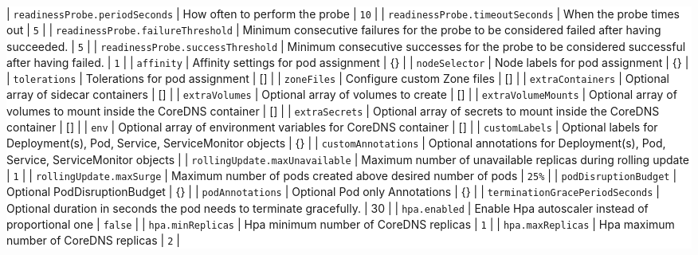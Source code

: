| `readinessProbe.periodSeconds`                 | How often to perform the probe                                                                                                            | `10`                                                         |
| `readinessProbe.timeoutSeconds`                | When the probe times out                                                                                                                  | `5`                                                          |
| `readinessProbe.failureThreshold`              | Minimum consecutive failures for the probe to be considered failed after having succeeded.                                                | `5`                                                          |
| `readinessProbe.successThreshold`              | Minimum consecutive successes for the probe to be considered successful after having failed.                                              | `1`                                                          |
| `affinity`                                     | Affinity settings for pod assignment                                                                                                      | {}                                                           |
| `nodeSelector`                                 | Node labels for pod assignment                                                                                                            | {}                                                           |
| `tolerations`                                  | Tolerations for pod assignment                                                                                                            | []                                                           |
| `zoneFiles`                                    | Configure custom Zone files                                                                                                               | []                                                           |
| `extraContainers`                              | Optional array of sidecar containers                                                                                                      | []                                                           |
| `extraVolumes`                                 | Optional array of volumes to create                                                                                                       | []                                                           |
| `extraVolumeMounts`                            | Optional array of volumes to mount inside the CoreDNS container                                                                           | []                                                           |
| `extraSecrets`                                 | Optional array of secrets to mount inside the CoreDNS container                                                                           | []                                                           |
| `env`                                          | Optional array of environment variables for CoreDNS container                                                                           | []                                                           |
| `customLabels`                                 | Optional labels for Deployment(s), Pod, Service, ServiceMonitor objects                                                                   | {}                                                           |
| `customAnnotations`                            | Optional annotations for Deployment(s), Pod, Service, ServiceMonitor objects                                                              |
| `rollingUpdate.maxUnavailable`                 | Maximum number of unavailable replicas during rolling update                                                                              | `1`                                                          |
| `rollingUpdate.maxSurge`                       | Maximum number of pods created above desired number of pods                                                                               | `25%`                                                        |
| `podDisruptionBudget`                          | Optional PodDisruptionBudget                                                                                                              | {}                                                           |
| `podAnnotations`                               | Optional Pod only Annotations                                                                                                             | {}                                                           |
| `terminationGracePeriodSeconds`                | Optional duration in seconds the pod needs to terminate gracefully.                                                                       | 30                                                           |
| `hpa.enabled`                                  | Enable Hpa autoscaler instead of proportional one                                                                                         | `false`                                                      |
| `hpa.minReplicas`                              | Hpa minimum number of CoreDNS replicas                                                                                                    | `1`                                                          |
| `hpa.maxReplicas`                              | Hpa maximum number of CoreDNS replicas                                                                                                    | `2`                                                          |
